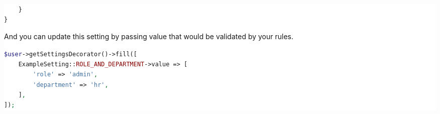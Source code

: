 ```php
    }
}
```

And you can update this setting by passing value that would be validated by your rules.

```php
$user->getSettingsDecorator()->fill([
    ExampleSetting::ROLE_AND_DEPARTMENT->value => [
        'role' => 'admin',
        'department' => 'hr',
    ],
]);
```
